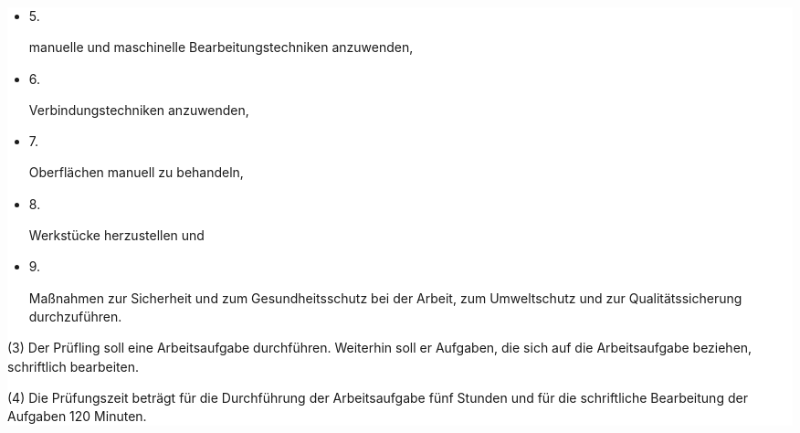   - 5\.
    
    <div>
    
    manuelle und maschinelle Bearbeitungstechniken anzuwenden,
    
    </div>

  - 6\.
    
    <div>
    
    Verbindungstechniken anzuwenden,
    
    </div>

  - 7\.
    
    <div>
    
    Oberflächen manuell zu behandeln,
    
    </div>

  - 8\.
    
    <div>
    
    Werkstücke herzustellen und
    
    </div>

  - 9\.
    
    <div>
    
    Maßnahmen zur Sicherheit und zum Gesundheitsschutz bei der Arbeit,
    zum Umweltschutz und zur Qualitätssicherung durchzuführen.
    
    </div>

</div>

<div class="jurAbsatz">

(3) Der Prüfling soll eine Arbeitsaufgabe durchführen. Weiterhin soll er
Aufgaben, die sich auf die Arbeitsaufgabe beziehen, schriftlich
bearbeiten.

</div>

<div class="jurAbsatz">

(4) Die Prüfungszeit beträgt für die Durchführung der Arbeitsaufgabe
fünf Stunden und für die schriftliche Bearbeitung der Aufgaben 120
Minuten.

</div>

</div>

</div>

</div>
